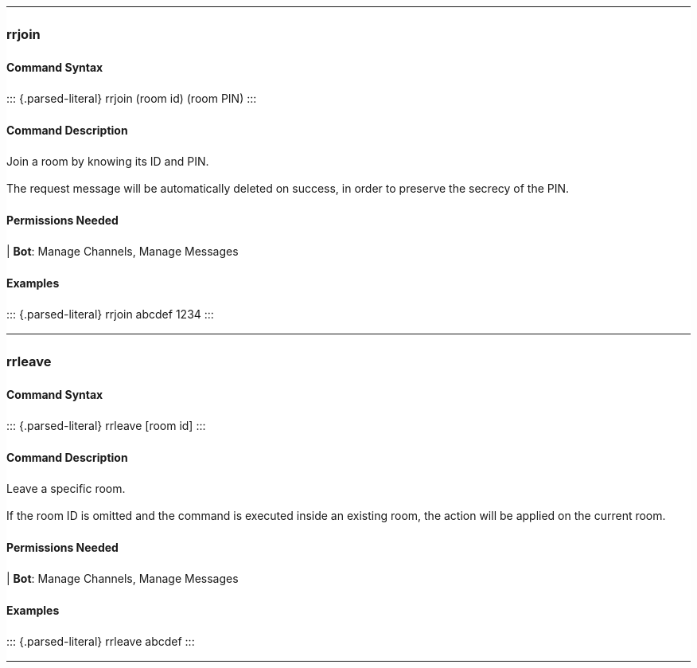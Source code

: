 ------------------------------------------------------------------------

### rrjoin

#### Command Syntax

::: {.parsed-literal}
rrjoin (room id) (room PIN)
:::

#### Command Description

Join a room by knowing its ID and PIN.

The request message will be automatically deleted on success, in order
to preserve the secrecy of the PIN.

#### Permissions Needed

| **Bot**: Manage Channels, Manage Messages

#### Examples

::: {.parsed-literal}
rrjoin abcdef 1234
:::

------------------------------------------------------------------------

### rrleave

#### Command Syntax

::: {.parsed-literal}
rrleave \[room id\]
:::

#### Command Description

Leave a specific room.

If the room ID is omitted and the command is executed inside an existing
room, the action will be applied on the current room.

#### Permissions Needed

| **Bot**: Manage Channels, Manage Messages

#### Examples

::: {.parsed-literal}
rrleave abcdef
:::

------------------------------------------------------------------------
